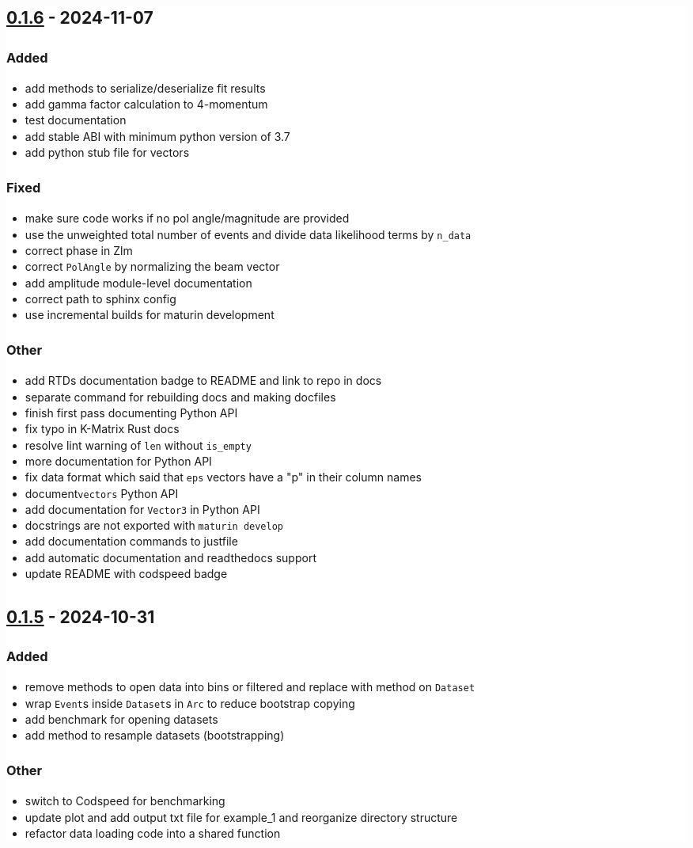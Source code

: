 ## [0.1.6](https://github.com/denehoffman/laddu/compare/v0.1.5...v0.1.6) - 2024-11-07

### Added

- add methods to serialize/deserialize fit results
- add gamma factor calculation to 4-momentum
- test documentation
- add stable ABI with minimum python version of 3.7
- add python stub file for vectors

### Fixed

- make sure code works if no pol angle/magnitude are provided
- use the unweighted total number of events and divide data likelihood terms by `n_data`
- correct phase in Zlm
- correct `PolAngle` by normalizing the beam vector
- add amplitude module-level documentation
- correct path to sphinx config
- use incremental builds for maturin development

### Other

- add RTDs documentation badge to README and link to repo in docs
- separate command for rebuilding docs and making docfiles
- finish first pass documenting Python API
- fix typo in K-Matrix Rust docs
- resolve lint warning of `len` without `is_empty`
- more documentation for Python API
- fix data format which said that `eps` vectors have a "p" in their column names
- document`vectors` Python API
- add documentation for `Vector3` in Python API
- docstrings are not exported with `maturin develop`
- add documentation commands to justfile
- add automatic documentation and readthedocs support
- update README with codspeed badge

## [0.1.5](https://github.com/denehoffman/laddu/compare/v0.1.4...v0.1.5) - 2024-10-31

### Added

- remove methods to open data into bins or filtered and replace with method on `Dataset`
- wrap `Event`s inside `Dataset`s in `Arc` to reduce bootstrap copying
- add benchmark for opening datasets
- add method to resample datasets (bootstrapping)

### Other

- switch to Codspeed for benchmarking
- update plot and add output txt file for example_1 and reorganize directory structure
- refactor data loading code into a shared function
